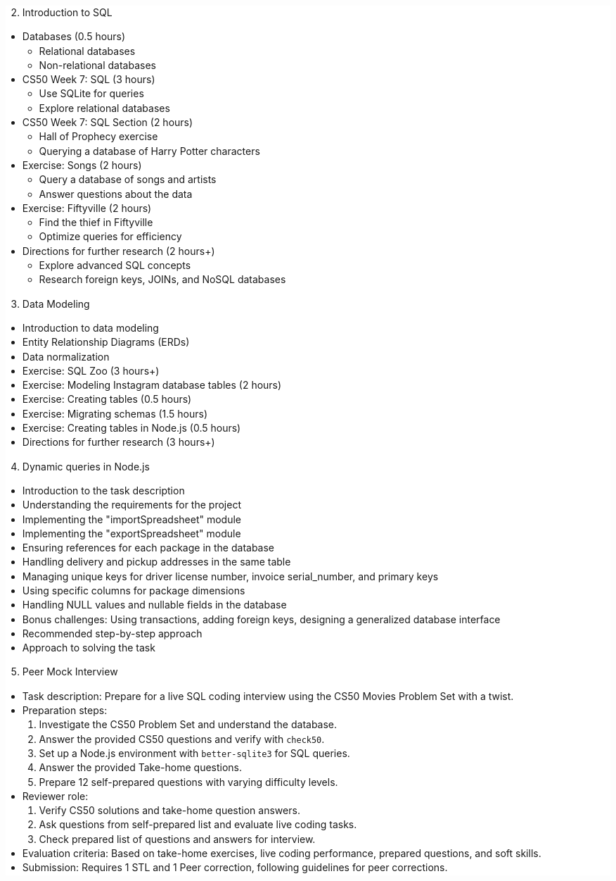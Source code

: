 
2. Introduction to SQL

- Databases (0.5 hours)
  - Relational databases
  - Non-relational databases
- CS50 Week 7: SQL (3 hours)
  - Use SQLite for queries
  - Explore relational databases
- CS50 Week 7: SQL Section (2 hours)
  - Hall of Prophecy exercise
  - Querying a database of Harry Potter characters
- Exercise: Songs (2 hours)
  - Query a database of songs and artists
  - Answer questions about the data
- Exercise: Fiftyville (2 hours)
  - Find the thief in Fiftyville
  - Optimize queries for efficiency
- Directions for further research (2 hours+)
  - Explore advanced SQL concepts
  - Research foreign keys, JOINs, and NoSQL databases

3. Data Modeling

- Introduction to data modeling
- Entity Relationship Diagrams (ERDs)
- Data normalization
- Exercise: SQL Zoo (3 hours+)
- Exercise: Modeling Instagram database tables (2 hours)
- Exercise: Creating tables (0.5 hours)
- Exercise: Migrating schemas (1.5 hours)
- Exercise: Creating tables in Node.js (0.5 hours)
- Directions for further research (3 hours+)

4. Dynamic queries in Node.js

- Introduction to the task description
- Understanding the requirements for the project
- Implementing the "importSpreadsheet" module
- Implementing the "exportSpreadsheet" module
- Ensuring references for each package in the database
- Handling delivery and pickup addresses in the same table
- Managing unique keys for driver license number, invoice serial_number, and primary keys
- Using specific columns for package dimensions
- Handling NULL values and nullable fields in the database
- Bonus challenges: Using transactions, adding foreign keys, designing a generalized database interface
- Recommended step-by-step approach
- Approach to solving the task

5. Peer Mock Interview

- Task description: Prepare for a live SQL coding interview using the CS50 Movies Problem Set with a twist.
- Preparation steps:
  1. Investigate the CS50 Problem Set and understand the database.
  2. Answer the provided CS50 questions and verify with `check50`.
  3. Set up a Node.js environment with `better-sqlite3` for SQL queries.
  4. Answer the provided Take-home questions.
  5. Prepare 12 self-prepared questions with varying difficulty levels.
- Reviewer role:
  1. Verify CS50 solutions and take-home question answers.
  2. Ask questions from self-prepared list and evaluate live coding tasks.
  3. Check prepared list of questions and answers for interview.
- Evaluation criteria: Based on take-home exercises, live coding performance, prepared questions, and soft skills.
- Submission: Requires 1 STL and 1 Peer correction, following guidelines for peer corrections.
